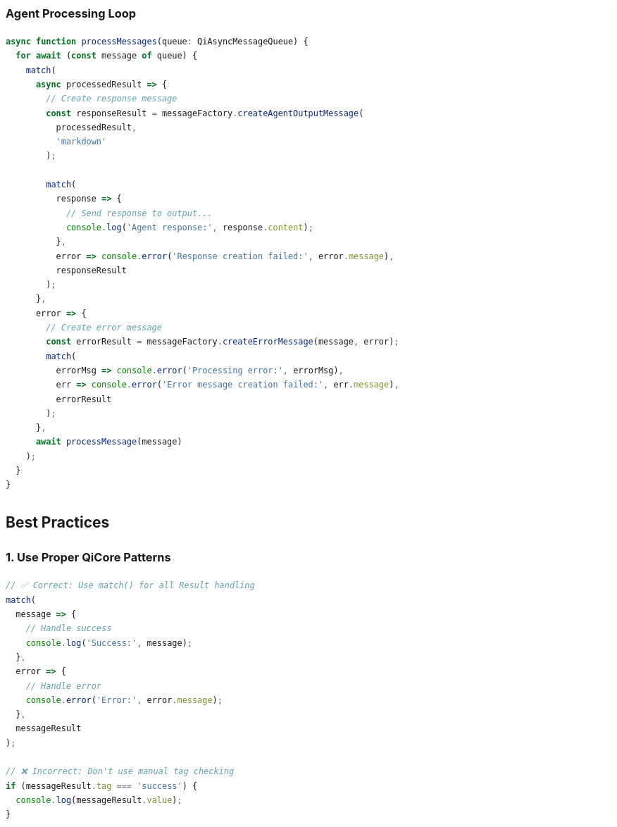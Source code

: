 ### Agent Processing Loop

```typescript
async function processMessages(queue: QiAsyncMessageQueue) {
  for await (const message of queue) {
    match(
      async processedResult => {
        // Create response message
        const responseResult = messageFactory.createAgentOutputMessage(
          processedResult,
          'markdown'
        );
        
        match(
          response => {
            // Send response to output...
            console.log('Agent response:', response.content);
          },
          error => console.error('Response creation failed:', error.message),
          responseResult
        );
      },
      error => {
        // Create error message  
        const errorResult = messageFactory.createErrorMessage(message, error);
        match(
          errorMsg => console.error('Processing error:', errorMsg),
          err => console.error('Error message creation failed:', err.message),
          errorResult
        );
      },
      await processMessage(message)
    );
  }
}
```

## Best Practices

### 1. Use Proper QiCore Patterns

```typescript
// ✅ Correct: Use match() for all Result handling
match(
  message => {
    // Handle success
    console.log('Success:', message);
  },
  error => {
    // Handle error
    console.error('Error:', error.message);
  },
  messageResult
);

// ❌ Incorrect: Don't use manual tag checking
if (messageResult.tag === 'success') {
  console.log(messageResult.value);
}
```
